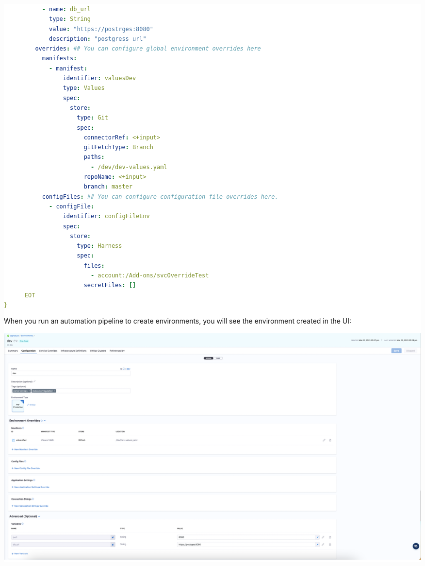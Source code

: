 ```YAML
           - name: db_url
             type: String
             value: "https://postrges:8080"
             description: "postgress url"
         overrides: ## You can configure global environment overrides here
           manifests:
             - manifest:
                 identifier: valuesDev
                 type: Values
                 spec:
                   store:
                     type: Git
                     spec:
                       connectorRef: <+input>
                       gitFetchType: Branch
                       paths:
                         - /dev/dev-values.yaml
                       repoName: <+input>
                       branch: master
           configFiles: ## You can configure configuration file overrides here.
             - configFile:
                 identifier: configFileEnv
                 spec:
                   store:
                     type: Harness
                     spec:
                       files:
                         - account:/Add-ons/svcOverrideTest
                       secretFiles: []
      EOT
}
```

When you run an automation pipeline to create environments, you will see the environment created in the UI:

![](./static/environment.png)

